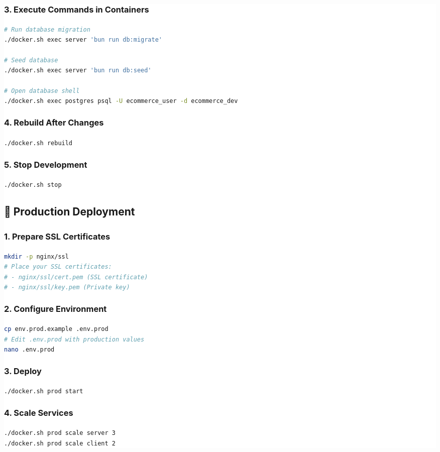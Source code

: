 ### **3. Execute Commands in Containers**

```bash
# Run database migration
./docker.sh exec server 'bun run db:migrate'

# Seed database
./docker.sh exec server 'bun run db:seed'

# Open database shell
./docker.sh exec postgres psql -U ecommerce_user -d ecommerce_dev
```

### **4. Rebuild After Changes**

```bash
./docker.sh rebuild
```

### **5. Stop Development**

```bash
./docker.sh stop
```

## 🚀 Production Deployment

### **1. Prepare SSL Certificates**

```bash
mkdir -p nginx/ssl
# Place your SSL certificates:
# - nginx/ssl/cert.pem (SSL certificate)
# - nginx/ssl/key.pem (Private key)
```

### **2. Configure Environment**

```bash
cp env.prod.example .env.prod
# Edit .env.prod with production values
nano .env.prod
```

### **3. Deploy**

```bash
./docker.sh prod start
```

### **4. Scale Services**

```bash
./docker.sh prod scale server 3
./docker.sh prod scale client 2
```
